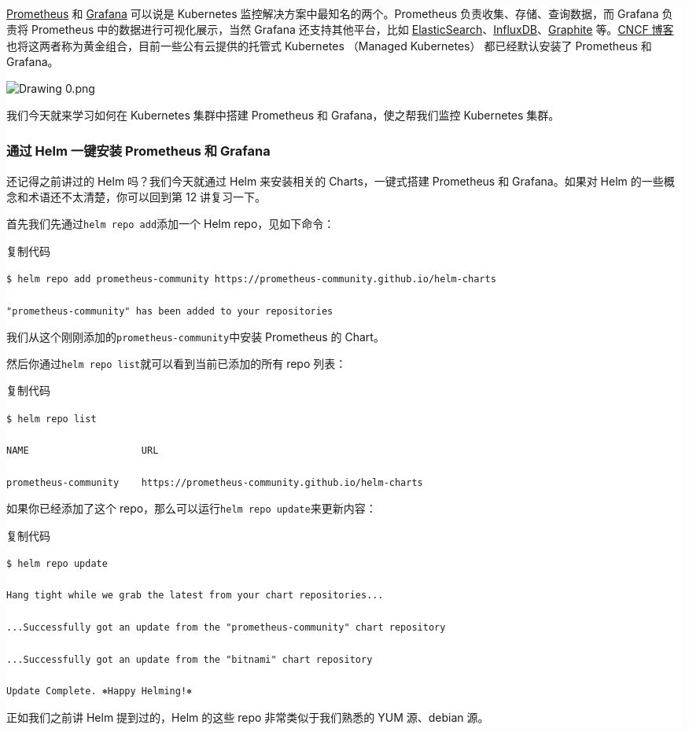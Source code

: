 [Prometheus](https://prometheus.io/) 和 [Grafana](https://grafana.com/) 可以说是 Kubernetes 监控解决方案中最知名的两个。Prometheus 负责收集、存储、查询数据，而 Grafana 负责将 Prometheus 中的数据进行可视化展示，当然 Grafana 还支持其他平台，比如 [ElasticSearch](https://grafana.com/docs/grafana/latest/datasources/elasticsearch/)、[InfluxDB](https://grafana.com/docs/grafana/latest/datasources/influxdb/)、[Graphite](https://grafana.com/docs/grafana/latest/datasources/graphite/) 等。[CNCF 博客](https://www.cncf.io/blog/2020/04/24/prometheus-and-grafana-the-perfect-combo/)也将这两者称为黄金组合，目前一些公有云提供的托管式 Kubernetes （Managed Kubernetes） 都已经默认安装了 Prometheus 和 Grafana。

![Drawing 0.png](https://s0.lgstatic.com/i/image/M00/61/14/CgqCHl-OrgyAPH_iAAFeouU_wAY811.png)

我们今天就来学习如何在 Kubernetes 集群中搭建 Prometheus 和 Grafana，使之帮我们监控 Kubernetes 集群。

### 通过 Helm 一键安装 Prometheus 和 Grafana

还记得之前讲过的 Helm 吗？我们今天就通过 Helm 来安装相关的 Charts，一键式搭建 Prometheus 和 Grafana。如果对 Helm 的一些概念和术语还不太清楚，你可以回到第 12 讲复习一下。

首先我们先通过`helm repo add`添加一个 Helm repo，见如下命令：

复制代码

```
$ helm repo add prometheus-community https://prometheus-community.github.io/helm-charts

"prometheus-community" has been added to your repositories
```

我们从这个刚刚添加的`prometheus-community`中安装 Prometheus 的 Chart。

然后你通过`helm repo list`就可以看到当前已添加的所有 repo 列表：

复制代码

```
$ helm repo list

NAME                    URL

prometheus-community    https://prometheus-community.github.io/helm-charts
```

如果你已经添加了这个 repo，那么可以运行`helm repo update`来更新内容：

复制代码

```
$ helm repo update

Hang tight while we grab the latest from your chart repositories...

...Successfully got an update from the "prometheus-community" chart repository

...Successfully got an update from the "bitnami" chart repository

Update Complete. ⎈Happy Helming!⎈
```

正如我们之前讲 Helm 提到过的，Helm 的这些 repo 非常类似于我们熟悉的 YUM 源、debian 源。
